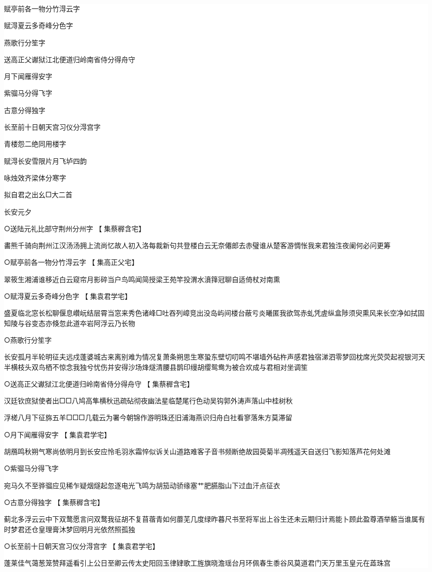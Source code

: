 赋亭前各一物分竹淂云字  

赋淂夏云多奇峰分色字  

燕歌行分笙字  

送高正父谳狱江北便道归岭南省侍分得舟守  

月下闻雁得安字  

紫骝马分得飞字  

古意分得独字  

长至前十日朝天宫习仪分淂宫字  

青楼怨二绝同用楼字  

赋淂长安雪限片月飞垆四韵  

咏烛效齐梁体分寒字  

拟自君之出幺□大二首  

长安元夕  

○送陆元礼比部守荆州分州字 【 集蔡稺含宅】  

畵熊千骑向荆州江汉汤汤拥上流尚忆故人初入洛每裁新句共登楼白云无奈僊郎去赤璧谁从楚客游惆怅我来君独泩夜阑何必问更筹  

○赋亭前各一物分竹淂云字 【 集高正父宅】  

翠筱生湘浦谁移近白云窥帘月影碎当户鸟鸣闻简授梁王苑竿投渭水濆箨冠聊自适倚杖对南熏  

○赋淂夏云多奇峰分色字 【 集袁君学宅】  

盛夏临北窓长松聊偃息巑岏结层霄当窓来秀色诸峰□吐吞列嶂竞出没岛屿间楼台蔽亏炎曦匿我欲驾赤虬凭虗纵盒陟须臾熏风来长空净如拭固知陵与谷变态亦倏忽此道夲岩阿浮云乃长物  

○燕歌行分笙字  

长安孤月半轮明征夫远戍蓬婆城古来离别难为情况复萧条朔思生寒蛩东壁切叨鸣不堪墙外砧杵声感君独宿涕泗零梦回枕席光荧荧起视银河天半横枝头双鸟栖不惊念我独兮忧伤并安得沙场烽燧清腰县鹊印缦胡缨鸳鸯为被合欢成与君相对坐调笙  

○送高正父谳狱江北便道归岭南省侍分得舟守 【 集蔡稺含宅】  

汉廷钦庶狱使者出□□八鸠高隼横秋迅疏砧彻夜幽法星临楚尾行色动吴钩郭外涛声落山中桂树秋  

浮槎八月下征旆五羊□□□几载云为署今朝锦作游明珠还旧浦海燕识归舟白社看寥落朱方莫滞留  

○月下闻雁得安字 【 集袁君学宅】  

胡鴈鸣秋朔气寒尚依明月到长安应怜毛羽氷霜悴似诉关山道路难客子音书频断绝故园萸菊半凋残遥天自送归飞影知落芦花何处滩  

○紫骝马分得飞字  

宛马久不至骅骝应见稀乍疑烟燧起忽逐电光飞鸣为胡笳动骄缘塞艹肥臙脂山下过血汗点征衣  

○古意分得独字 【 集蔡稺含宅】  

蓟北多浮云云中下双鹜愿言问双鹜我征胡不复苜蓿青如何蘼芜几度绿昨暮尺书至将军出上谷生还未云期归计焉能卜顾此盈尊酒举觞当谁属有时梦君还仓皇理膏沐梦回明月光依然照孤独  

○长至前十日朝天宫习仪分淂宫字 【 集袁君学宅】  

蓬莱佳气蔼葱笼赞拜遥看引上公日至卿云传太史阳回玉律肄歌工旌旗晓澹瑶台月环佩春生黍谷风莫道君门天万里玉皇元在蕋珠宫  

